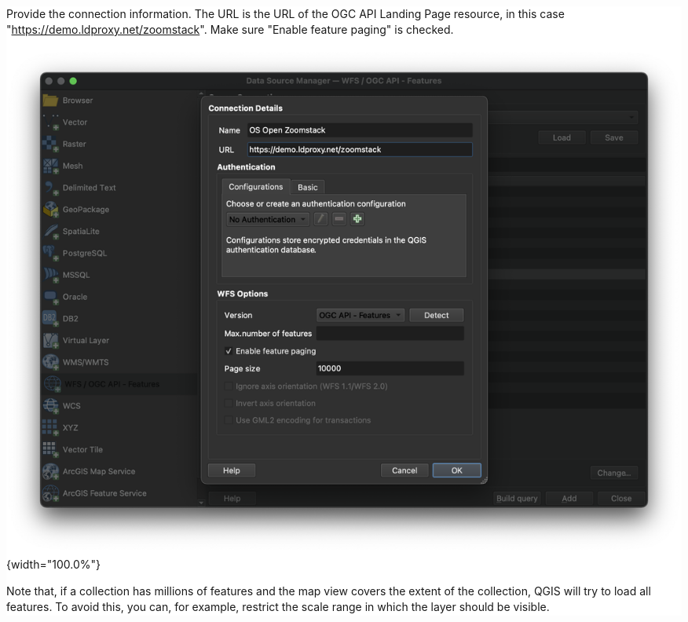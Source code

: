 Provide the connection information. The URL is the URL of the OGC API Landing Page resource, in this case "https://demo.ldproxy.net/zoomstack". Make sure "Enable feature paging" is checked.

![qgis-add-api](../assets/images/qgis-add-api.png){width="100.0%"}

Note that, if a collection has millions of features and the map view covers the extent of the collection, QGIS will try to load all features. To avoid this, you can, for example, restrict the scale range in which the layer should be visible.
